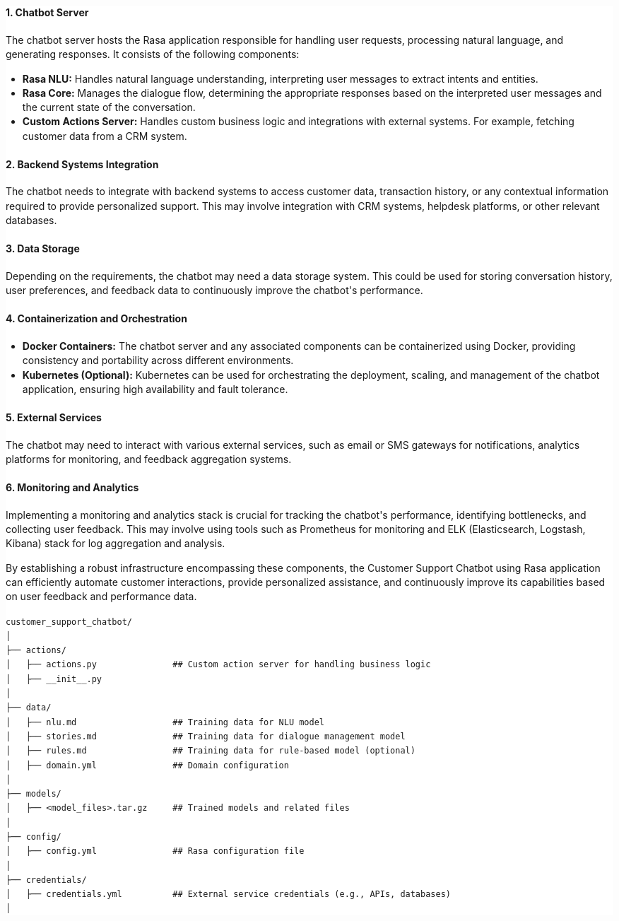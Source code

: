 #### 1. Chatbot Server

The chatbot server hosts the Rasa application responsible for handling user requests, processing natural language, and generating responses. It consists of the following components:

- **Rasa NLU:** Handles natural language understanding, interpreting user messages to extract intents and entities.
- **Rasa Core:** Manages the dialogue flow, determining the appropriate responses based on the interpreted user messages and the current state of the conversation.
- **Custom Actions Server:** Handles custom business logic and integrations with external systems. For example, fetching customer data from a CRM system.

#### 2. Backend Systems Integration

The chatbot needs to integrate with backend systems to access customer data, transaction history, or any contextual information required to provide personalized support. This may involve integration with CRM systems, helpdesk platforms, or other relevant databases.

#### 3. Data Storage

Depending on the requirements, the chatbot may need a data storage system. This could be used for storing conversation history, user preferences, and feedback data to continuously improve the chatbot's performance.

#### 4. Containerization and Orchestration

- **Docker Containers:** The chatbot server and any associated components can be containerized using Docker, providing consistency and portability across different environments.
- **Kubernetes (Optional):** Kubernetes can be used for orchestrating the deployment, scaling, and management of the chatbot application, ensuring high availability and fault tolerance.

#### 5. External Services

The chatbot may need to interact with various external services, such as email or SMS gateways for notifications, analytics platforms for monitoring, and feedback aggregation systems.

#### 6. Monitoring and Analytics

Implementing a monitoring and analytics stack is crucial for tracking the chatbot's performance, identifying bottlenecks, and collecting user feedback. This may involve using tools such as Prometheus for monitoring and ELK (Elasticsearch, Logstash, Kibana) stack for log aggregation and analysis.

By establishing a robust infrastructure encompassing these components, the Customer Support Chatbot using Rasa application can efficiently automate customer interactions, provide personalized assistance, and continuously improve its capabilities based on user feedback and performance data.

```plaintext
customer_support_chatbot/
│
├── actions/
│   ├── actions.py               ## Custom action server for handling business logic
│   ├── __init__.py
│
├── data/
│   ├── nlu.md                   ## Training data for NLU model
│   ├── stories.md               ## Training data for dialogue management model
│   ├── rules.md                 ## Training data for rule-based model (optional)
│   ├── domain.yml               ## Domain configuration
│
├── models/
│   ├── <model_files>.tar.gz     ## Trained models and related files
│
├── config/
│   ├── config.yml               ## Rasa configuration file
│
├── credentials/
│   ├── credentials.yml          ## External service credentials (e.g., APIs, databases)
│
```